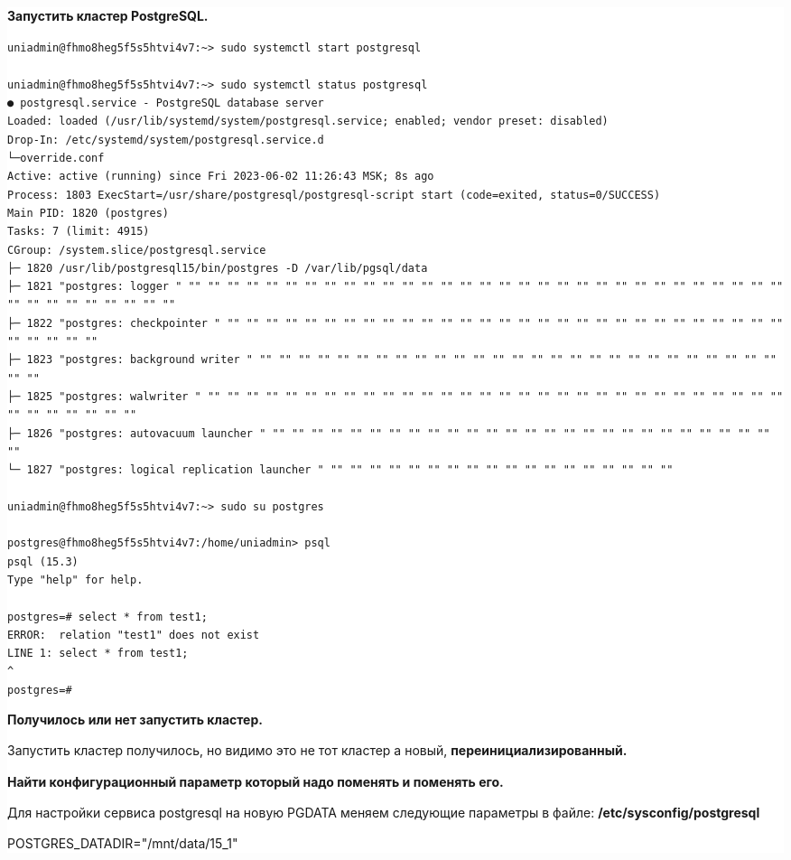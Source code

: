 
**Запустить кластер PostgreSQL.**

```
uniadmin@fhmo8heg5f5s5htvi4v7:~> sudo systemctl start postgresql

uniadmin@fhmo8heg5f5s5htvi4v7:~> sudo systemctl status postgresql
● postgresql.service - PostgreSQL database server
Loaded: loaded (/usr/lib/systemd/system/postgresql.service; enabled; vendor preset: disabled)
Drop-In: /etc/systemd/system/postgresql.service.d
└─override.conf
Active: active (running) since Fri 2023-06-02 11:26:43 MSK; 8s ago
Process: 1803 ExecStart=/usr/share/postgresql/postgresql-script start (code=exited, status=0/SUCCESS)
Main PID: 1820 (postgres)
Tasks: 7 (limit: 4915)
CGroup: /system.slice/postgresql.service
├─ 1820 /usr/lib/postgresql15/bin/postgres -D /var/lib/pgsql/data
├─ 1821 "postgres: logger " "" "" "" "" "" "" "" "" "" "" "" "" "" "" "" "" "" "" "" "" "" "" "" "" "" "" "" "" "" "" "" "" "" "" "" "" "" "" "" ""
├─ 1822 "postgres: checkpointer " "" "" "" "" "" "" "" "" "" "" "" "" "" "" "" "" "" "" "" "" "" "" "" "" "" "" "" "" "" "" "" "" "" ""
├─ 1823 "postgres: background writer " "" "" "" "" "" "" "" "" "" "" "" "" "" "" "" "" "" "" "" "" "" "" "" "" "" "" "" "" ""
├─ 1825 "postgres: walwriter " "" "" "" "" "" "" "" "" "" "" "" "" "" "" "" "" "" "" "" "" "" "" "" "" "" "" "" "" "" "" "" "" "" "" "" "" ""
├─ 1826 "postgres: autovacuum launcher " "" "" "" "" "" "" "" "" "" "" "" "" "" "" "" "" "" "" "" "" "" "" "" "" "" "" ""
└─ 1827 "postgres: logical replication launcher " "" "" "" "" "" "" "" "" "" "" "" "" "" "" "" "" "" ""

uniadmin@fhmo8heg5f5s5htvi4v7:~> sudo su postgres

postgres@fhmo8heg5f5s5htvi4v7:/home/uniadmin> psql
psql (15.3)
Type "help" for help.

postgres=# select * from test1;
ERROR:  relation "test1" does not exist
LINE 1: select * from test1;
^
postgres=#
```

**Получилось или нет запустить кластер.**

Запустить кластер получилось, но видимо это не тот кластер а новый, **переинициализированный.**

**Найти конфигурационный параметр который надо поменять и поменять его.**

Для настройки сервиса postgresql на новую PGDATA меняем следующие параметры в файле: **/etc/sysconfig/postgresql**

POSTGRES_DATADIR="/mnt/data/15_1"
